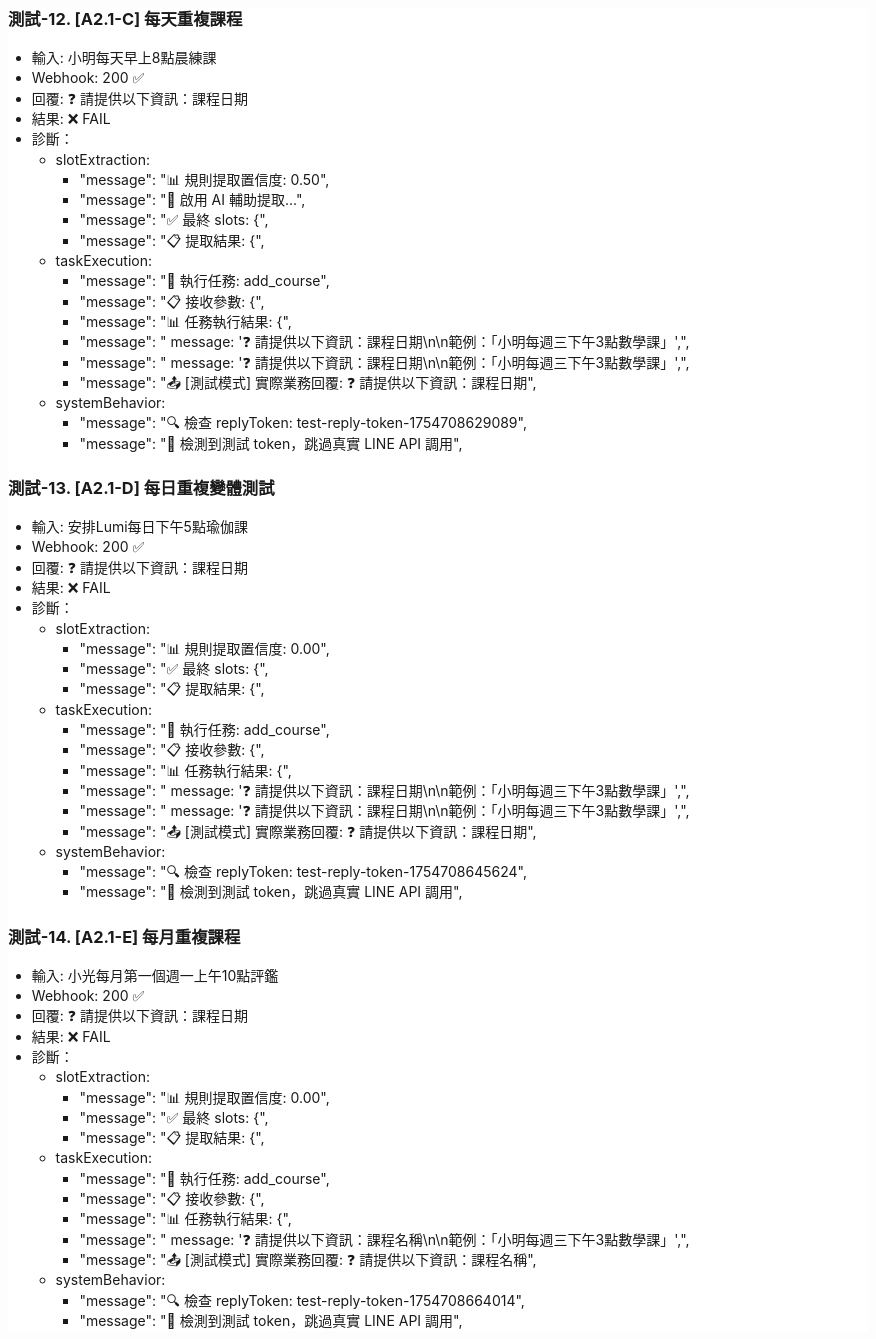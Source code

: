 ### 測試-12. [A2.1-C] 每天重複課程
- 輸入: 小明每天早上8點晨練課
- Webhook: 200 ✅
- 回覆: ❓ 請提供以下資訊：課程日期 
- 結果: ❌ FAIL
- 診斷：
  - slotExtraction:
    - "message": "📊 規則提取置信度: 0.50",
    - "message": "🤖 啟用 AI 輔助提取...",
    - "message": "✅ 最終 slots: {",
    - "message": "📋 提取結果: {",
  - taskExecution:
    - "message": "🎯 執行任務: add_course",
    - "message": "📋 接收參數: {",
    - "message": "📊 任務執行結果: {",
    - "message": "  message: '❓ 請提供以下資訊：課程日期\\n\\n範例：「小明每週三下午3點數學課」',",
    - "message": "  message: '❓ 請提供以下資訊：課程日期\\n\\n範例：「小明每週三下午3點數學課」',",
    - "message": "📤 [測試模式] 實際業務回覆: ❓ 請提供以下資訊：課程日期",
  - systemBehavior:
    - "message": "🔍 檢查 replyToken: test-reply-token-1754708629089",
    - "message": "🧪 檢測到測試 token，跳過真實 LINE API 調用",

### 測試-13. [A2.1-D] 每日重複變體測試
- 輸入: 安排Lumi每日下午5點瑜伽課
- Webhook: 200 ✅
- 回覆: ❓ 請提供以下資訊：課程日期 
- 結果: ❌ FAIL
- 診斷：
  - slotExtraction:
    - "message": "📊 規則提取置信度: 0.00",
    - "message": "✅ 最終 slots: {",
    - "message": "📋 提取結果: {",
  - taskExecution:
    - "message": "🎯 執行任務: add_course",
    - "message": "📋 接收參數: {",
    - "message": "📊 任務執行結果: {",
    - "message": "  message: '❓ 請提供以下資訊：課程日期\\n\\n範例：「小明每週三下午3點數學課」',",
    - "message": "  message: '❓ 請提供以下資訊：課程日期\\n\\n範例：「小明每週三下午3點數學課」',",
    - "message": "📤 [測試模式] 實際業務回覆: ❓ 請提供以下資訊：課程日期",
  - systemBehavior:
    - "message": "🔍 檢查 replyToken: test-reply-token-1754708645624",
    - "message": "🧪 檢測到測試 token，跳過真實 LINE API 調用",

### 測試-14. [A2.1-E] 每月重複課程 
- 輸入: 小光每月第一個週一上午10點評鑑
- Webhook: 200 ✅
- 回覆: ❓ 請提供以下資訊：課程日期 
- 結果: ❌ FAIL
- 診斷：
  - slotExtraction:
    - "message": "📊 規則提取置信度: 0.00",
    - "message": "✅ 最終 slots: {",
    - "message": "📋 提取結果: {",
  - taskExecution:
    - "message": "🎯 執行任務: add_course",
    - "message": "📋 接收參數: {",
    - "message": "📊 任務執行結果: {",
    - "message": "  message: '❓ 請提供以下資訊：課程名稱\\n\\n範例：「小明每週三下午3點數學課」',",
    - "message": "📤 [測試模式] 實際業務回覆: ❓ 請提供以下資訊：課程名稱",
  - systemBehavior:
    - "message": "🔍 檢查 replyToken: test-reply-token-1754708664014",
    - "message": "🧪 檢測到測試 token，跳過真實 LINE API 調用",
